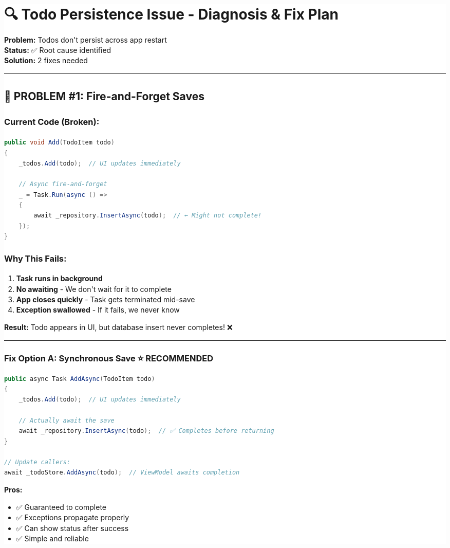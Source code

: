 # 🔍 Todo Persistence Issue - Diagnosis & Fix Plan

**Problem:** Todos don't persist across app restart  
**Status:** ✅ Root cause identified  
**Solution:** 2 fixes needed

---

## 🐛 PROBLEM #1: Fire-and-Forget Saves

### **Current Code (Broken):**

```csharp
public void Add(TodoItem todo)
{
    _todos.Add(todo);  // UI updates immediately
    
    // Async fire-and-forget
    _ = Task.Run(async () =>
    {
        await _repository.InsertAsync(todo);  // ← Might not complete!
    });
}
```

### **Why This Fails:**

1. **Task runs in background**
2. **No awaiting** - We don't wait for it to complete
3. **App closes quickly** - Task gets terminated mid-save
4. **Exception swallowed** - If it fails, we never know

**Result:** Todo appears in UI, but database insert never completes! ❌

---

### **Fix Option A: Synchronous Save** ⭐ RECOMMENDED

```csharp
public async Task AddAsync(TodoItem todo)
{
    _todos.Add(todo);  // UI updates immediately
    
    // Actually await the save
    await _repository.InsertAsync(todo);  // ✅ Completes before returning
}

// Update callers:
await _todoStore.AddAsync(todo);  // ViewModel awaits completion
```

**Pros:**
- ✅ Guaranteed to complete
- ✅ Exceptions propagate properly
- ✅ Can show status after success
- ✅ Simple and reliable
